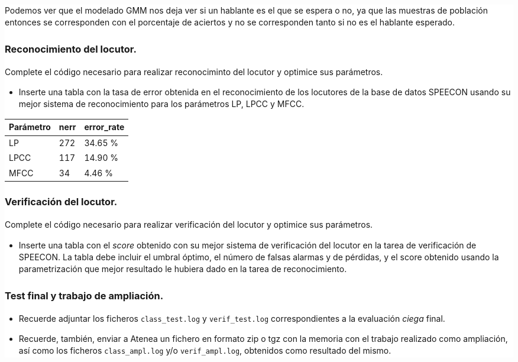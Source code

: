   Podemos ver que el modelado GMM nos deja ver si un hablante es el que se espera o no, ya que las muestras de población entonces se corresponden con el porcentaje de aciertos y no se corresponden tanto si no es el hablante esperado.

### Reconocimiento del locutor.

Complete el código necesario para realizar reconociminto del locutor y optimice sus parámetros.

- Inserte una tabla con la tasa de error obtenida en el reconocimiento de los locutores de la base de datos
  SPEECON usando su mejor sistema de reconocimiento para los parámetros LP, LPCC y MFCC.

 | Parámetro | nerr  | error_rate |
 | --------- | ----- | -----------|
 | LP        | 272   | 34.65 %    |
 | LPCC      | 117   | 14.90 %    |
 | MFCC      | 34    | 4.46 %     |
 
### Verificación del locutor.

Complete el código necesario para realizar verificación del locutor y optimice sus parámetros.

- Inserte una tabla con el *score* obtenido con su mejor sistema de verificación del locutor en la tarea
  de verificación de SPEECON. La tabla debe incluir el umbral óptimo, el número de falsas alarmas y de
  pérdidas, y el score obtenido usando la parametrización que mejor resultado le hubiera dado en la tarea
  de reconocimiento.
 
### Test final y trabajo de ampliación.

- Recuerde adjuntar los ficheros `class_test.log` y `verif_test.log` correspondientes a la evaluación
  *ciega* final.

- Recuerde, también, enviar a Atenea un fichero en formato zip o tgz con la memoria con el trabajo
  realizado como ampliación, así como los ficheros `class_ampl.log` y/o `verif_ampl.log`, obtenidos como
  resultado del mismo.
